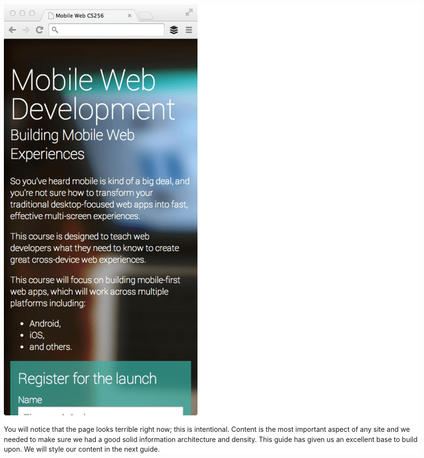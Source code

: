   <img  class="g-wide--2 g-wide--last g-medium--half g--last" src="images/narrowsite.png" alt="" style="max-width: 100%;">
</div>

You will notice that the page looks terrible right now; this is intentional.
Content is the most important aspect of any site and we needed to make sure we
had a good solid information architecture and density. This guide has given us
an excellent base to build upon. We will style our content in the next guide.
